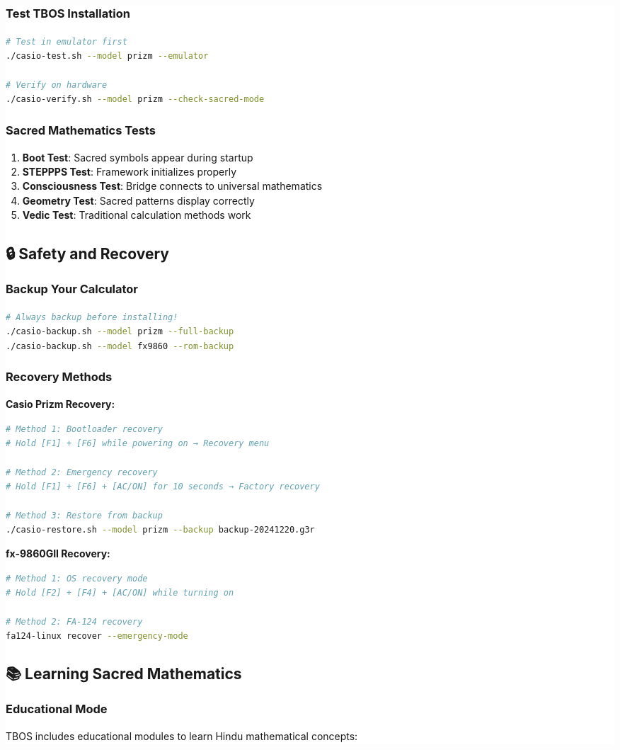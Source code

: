 ### **Test TBOS Installation**
```bash
# Test in emulator first
./casio-test.sh --model prizm --emulator

# Verify on hardware
./casio-verify.sh --model prizm --check-sacred-mode
```

### **Sacred Mathematics Tests**
1. **Boot Test**: Sacred symbols appear during startup
2. **STEPPPS Test**: Framework initializes properly
3. **Consciousness Test**: Bridge connects to universal mathematics
4. **Geometry Test**: Sacred patterns display correctly
5. **Vedic Test**: Traditional calculation methods work

## 🔒 Safety and Recovery

### **Backup Your Calculator**
```bash
# Always backup before installing!
./casio-backup.sh --model prizm --full-backup
./casio-backup.sh --model fx9860 --rom-backup
```

### **Recovery Methods**

**Casio Prizm Recovery:**
```bash
# Method 1: Bootloader recovery
# Hold [F1] + [F6] while powering on → Recovery menu

# Method 2: Emergency recovery
# Hold [F1] + [F6] + [AC/ON] for 10 seconds → Factory recovery

# Method 3: Restore from backup
./casio-restore.sh --model prizm --backup backup-20241220.g3r
```

**fx-9860GII Recovery:**
```bash
# Method 1: OS recovery mode
# Hold [F2] + [F4] + [AC/ON] while turning on

# Method 2: FA-124 recovery
fa124-linux recover --emergency-mode
```

## 📚 Learning Sacred Mathematics

### **Educational Mode**
TBOS includes educational modules to learn Hindu mathematical concepts:
